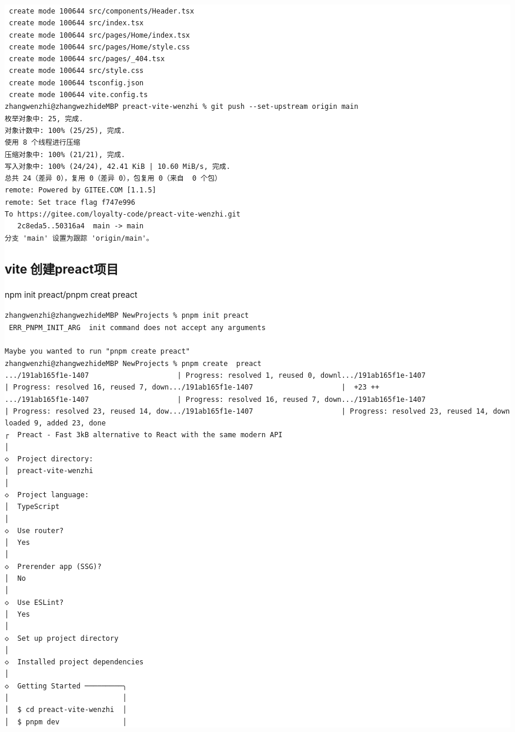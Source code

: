 ```shell
 create mode 100644 src/components/Header.tsx
 create mode 100644 src/index.tsx
 create mode 100644 src/pages/Home/index.tsx
 create mode 100644 src/pages/Home/style.css
 create mode 100644 src/pages/_404.tsx
 create mode 100644 src/style.css
 create mode 100644 tsconfig.json
 create mode 100644 vite.config.ts
zhangwenzhi@zhangwezhideMBP preact-vite-wenzhi % git push --set-upstream origin main
枚举对象中: 25, 完成.
对象计数中: 100% (25/25), 完成.
使用 8 个线程进行压缩
压缩对象中: 100% (21/21), 完成.
写入对象中: 100% (24/24), 42.41 KiB | 10.60 MiB/s, 完成.
总共 24（差异 0），复用 0（差异 0），包复用 0（来自  0 个包）
remote: Powered by GITEE.COM [1.1.5]
remote: Set trace flag f747e996
To https://gitee.com/loyalty-code/preact-vite-wenzhi.git
   2c8eda5..50316a4  main -> main
分支 'main' 设置为跟踪 'origin/main'。
```

## vite 创建preact项目

npm init preact/pnpm creat preact

```shell
zhangwenzhi@zhangwezhideMBP NewProjects % pnpm init preact
 ERR_PNPM_INIT_ARG  init command does not accept any arguments

Maybe you wanted to run "pnpm create preact"
zhangwenzhi@zhangwezhideMBP NewProjects % pnpm create  preact
.../191ab165f1e-1407                     | Progress: resolved 1, reused 0, downl.../191ab165f1e-1407                     | Progress: resolved 16, reused 7, down.../191ab165f1e-1407                     |  +23 ++
.../191ab165f1e-1407                     | Progress: resolved 16, reused 7, down.../191ab165f1e-1407                     | Progress: resolved 23, reused 14, dow.../191ab165f1e-1407                     | Progress: resolved 23, reused 14, downloaded 9, added 23, done
┌  Preact - Fast 3kB alternative to React with the same modern API
│
◇  Project directory:
│  preact-vite-wenzhi
│
◇  Project language:
│  TypeScript
│
◇  Use router?
│  Yes
│
◇  Prerender app (SSG)?
│  No
│
◇  Use ESLint?
│  Yes
│
◇  Set up project directory
│
◇  Installed project dependencies
│
◇  Getting Started ─────────╮
│                           │
│  $ cd preact-vite-wenzhi  │
│  $ pnpm dev               │
```

  [Symbol.toStringTag]: 'abc',